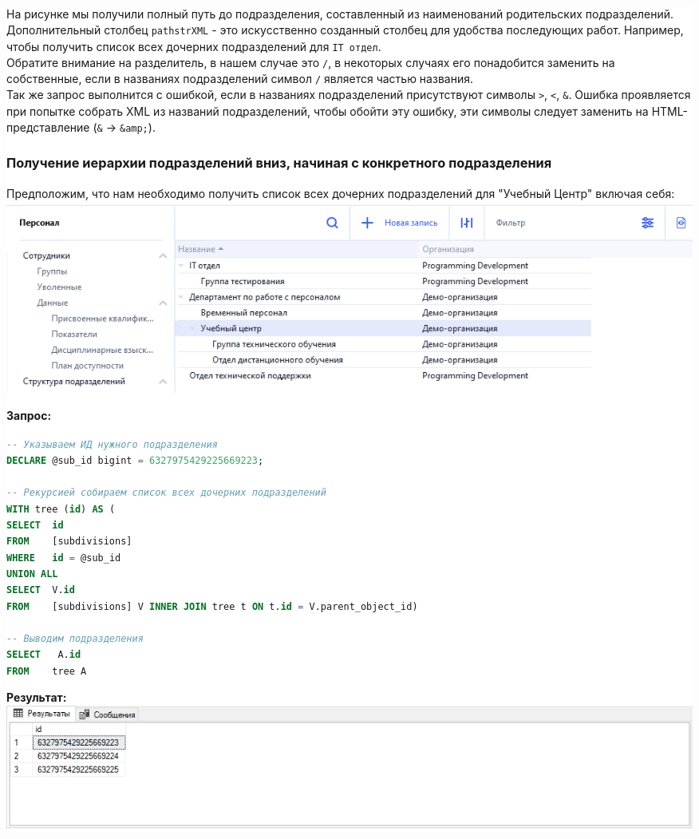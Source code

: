 На рисунке мы получили полный путь до подразделения, составленный из наименований родительских подразделений. Дополнительный столбец `pathstrXML` - это искусственно созданный столбец для удобства последующих работ. Например, чтобы получить список всех дочерних подразделений для `IT отдел`.  
Обратите внимание на разделитель, в нашем случае это `/`, в некоторых случаях его понадобится заменить на собственные, если в названиях подразделений символ `/` является частью названия.  
Так же запрос выполнится с ошибкой, если в названиях подразделений присутствуют символы `>`, `<`, `&`. Ошибка проявляется при попытке собрать XML из названий подразделений, чтобы обойти эту ошибку, эти символы следует заменить на HTML-представление (`&` -> `&amp;`).

### Получение иерархии подразделений вниз, начиная с конкретного подразделения

Предположим, что нам необходимо получить список всех дочерних подразделений для "Учебный Центр" включая себя:  
![taskbook_2](./img/taskbook_5_1.jpg)

**Запрос:**
```sql
-- Указываем ИД нужного подразделения
DECLARE @sub_id bigint = 6327975429225669223;

-- Рекурсией собираем список всех дочерних подразделений
WITH tree (id) AS (
SELECT  id
FROM    [subdivisions]
WHERE   id = @sub_id
UNION ALL
SELECT  V.id
FROM    [subdivisions] V INNER JOIN tree t ON t.id = V.parent_object_id)

-- Выводим подразделения
SELECT   A.id
FROM	tree A
```

**Результат:**  
![taskbook_2](./img/taskbook_5_2.jpg)
